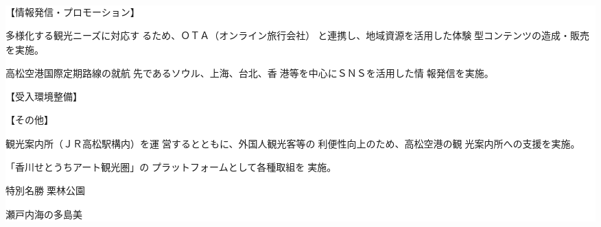 【情報発信・プロモーション】

多様化する観光ニーズに対応す
るため、ＯＴＡ（オンライン旅行会社）
と連携し、地域資源を活用した体験
型コンテンツの造成・販売を実施。

高松空港国際定期路線の就航
先であるソウル、上海、台北、香
港等を中心にＳＮＳを活用した情
報発信を実施。

【受入環境整備】

【その他】

観光案内所（ＪＲ高松駅構内）を運
営するとともに、外国人観光客等の
利便性向上のため、高松空港の観
光案内所への支援を実施。

「香川せとうちアート観光圏」の
プラットフォームとして各種取組を
実施。

特別名勝 栗林公園

瀬戸内海の多島美

